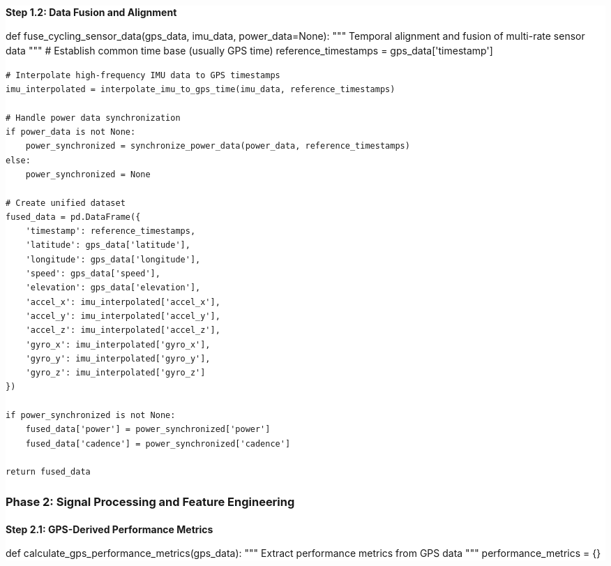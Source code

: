 **Step 1.2: Data Fusion and Alignment**

def fuse_cycling_sensor_data(gps_data, imu_data, power_data=None):
    """
    Temporal alignment and fusion of multi-rate sensor data
    """
    # Establish common time base (usually GPS time)
    reference_timestamps = gps_data['timestamp']
    
    # Interpolate high-frequency IMU data to GPS timestamps
    imu_interpolated = interpolate_imu_to_gps_time(imu_data, reference_timestamps)
    
    # Handle power data synchronization
    if power_data is not None:
        power_synchronized = synchronize_power_data(power_data, reference_timestamps)
    else:
        power_synchronized = None
    
    # Create unified dataset
    fused_data = pd.DataFrame({
        'timestamp': reference_timestamps,
        'latitude': gps_data['latitude'],
        'longitude': gps_data['longitude'],
        'speed': gps_data['speed'],
        'elevation': gps_data['elevation'],
        'accel_x': imu_interpolated['accel_x'],
        'accel_y': imu_interpolated['accel_y'],
        'accel_z': imu_interpolated['accel_z'],
        'gyro_x': imu_interpolated['gyro_x'],
        'gyro_y': imu_interpolated['gyro_y'],
        'gyro_z': imu_interpolated['gyro_z']
    })
    
    if power_synchronized is not None:
        fused_data['power'] = power_synchronized['power']
        fused_data['cadence'] = power_synchronized['cadence']
    
    return fused_data


### Phase 2: Signal Processing and Feature Engineering

**Step 2.1: GPS-Derived Performance Metrics**

def calculate_gps_performance_metrics(gps_data):
    """
    Extract performance metrics from GPS data
    """
    performance_metrics = {}
    